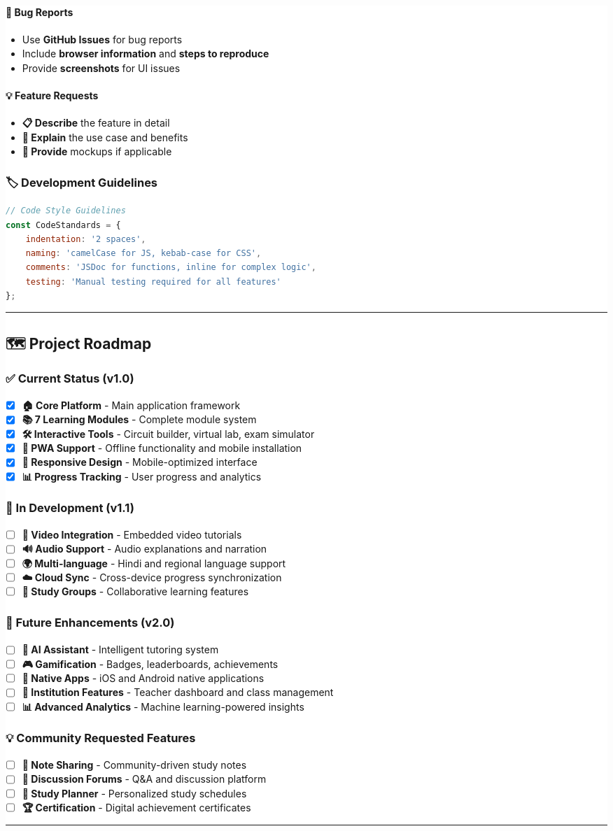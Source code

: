 #### 🐛 Bug Reports
- Use **GitHub Issues** for bug reports
- Include **browser information** and **steps to reproduce**
- Provide **screenshots** for UI issues

#### 💡 Feature Requests
- **📋 Describe** the feature in detail
- **🎯 Explain** the use case and benefits
- **🎨 Provide** mockups if applicable

### 🏷️ Development Guidelines
```javascript
// Code Style Guidelines
const CodeStandards = {
    indentation: '2 spaces',
    naming: 'camelCase for JS, kebab-case for CSS',
    comments: 'JSDoc for functions, inline for complex logic',
    testing: 'Manual testing required for all features'
};
```

---

## 🗺️ Project Roadmap

### ✅ Current Status (v1.0)
- [x] **🏠 Core Platform** - Main application framework
- [x] **📚 7 Learning Modules** - Complete module system
- [x] **🛠️ Interactive Tools** - Circuit builder, virtual lab, exam simulator
- [x] **📱 PWA Support** - Offline functionality and mobile installation
- [x] **🎨 Responsive Design** - Mobile-optimized interface
- [x] **📊 Progress Tracking** - User progress and analytics

### 🚧 In Development (v1.1)
- [ ] **🎥 Video Integration** - Embedded video tutorials
- [ ] **🔊 Audio Support** - Audio explanations and narration
- [ ] **🌍 Multi-language** - Hindi and regional language support
- [ ] **☁️ Cloud Sync** - Cross-device progress synchronization
- [ ] **👥 Study Groups** - Collaborative learning features

### 🔮 Future Enhancements (v2.0)
- [ ] **🤖 AI Assistant** - Intelligent tutoring system
- [ ] **🎮 Gamification** - Badges, leaderboards, achievements
- [ ] **📱 Native Apps** - iOS and Android native applications
- [ ] **🏫 Institution Features** - Teacher dashboard and class management
- [ ] **📊 Advanced Analytics** - Machine learning-powered insights

### 💡 Community Requested Features
- [ ] **📝 Note Sharing** - Community-driven study notes
- [ ] **💬 Discussion Forums** - Q&A and discussion platform
- [ ] **📅 Study Planner** - Personalized study schedules
- [ ] **🏆 Certification** - Digital achievement certificates

---